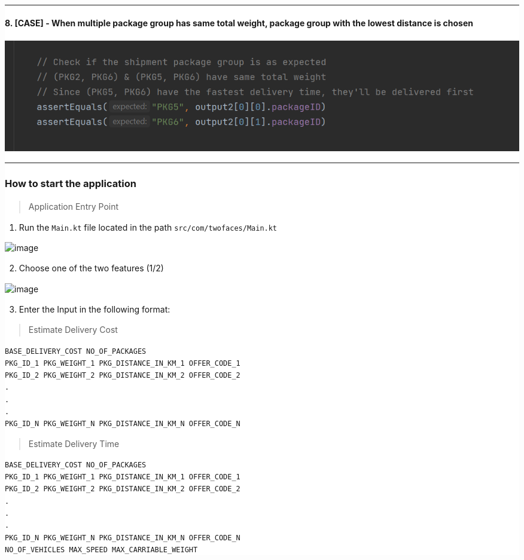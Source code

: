 <hr>

#### 8. \[CASE] - When multiple package group has same total weight, package group with the lowest distance is chosen

![img_13.png](img/img_13.png)


<hr>


### How to start the application

> Application Entry Point

1. Run the `Main.kt` file located in the path `src/com/twofaces/Main.kt`


<img width="524" alt="image" src="https://user-images.githubusercontent.com/75908623/170343627-b6cbb33f-07e3-4408-b12c-b92d202914a9.png">

2. Choose one of the two features (1/2)

<img width="524" alt="image" src="https://user-images.githubusercontent.com/75908623/170346556-b0a7d853-5607-453a-aff8-42e37b322f8b.png">

3. Enter the Input in the following format:

> Estimate Delivery Cost

    BASE_DELIVERY_COST NO_OF_PACKAGES
    PKG_ID_1 PKG_WEIGHT_1 PKG_DISTANCE_IN_KM_1 OFFER_CODE_1
    PKG_ID_2 PKG_WEIGHT_2 PKG_DISTANCE_IN_KM_2 OFFER_CODE_2
    .
    .
    .
    PKG_ID_N PKG_WEIGHT_N PKG_DISTANCE_IN_KM_N OFFER_CODE_N

> Estimate Delivery Time

    BASE_DELIVERY_COST NO_OF_PACKAGES
    PKG_ID_1 PKG_WEIGHT_1 PKG_DISTANCE_IN_KM_1 OFFER_CODE_1
    PKG_ID_2 PKG_WEIGHT_2 PKG_DISTANCE_IN_KM_2 OFFER_CODE_2
    .
    .
    .
    PKG_ID_N PKG_WEIGHT_N PKG_DISTANCE_IN_KM_N OFFER_CODE_N
    NO_OF_VEHICLES MAX_SPEED MAX_CARRIABLE_WEIGHT
